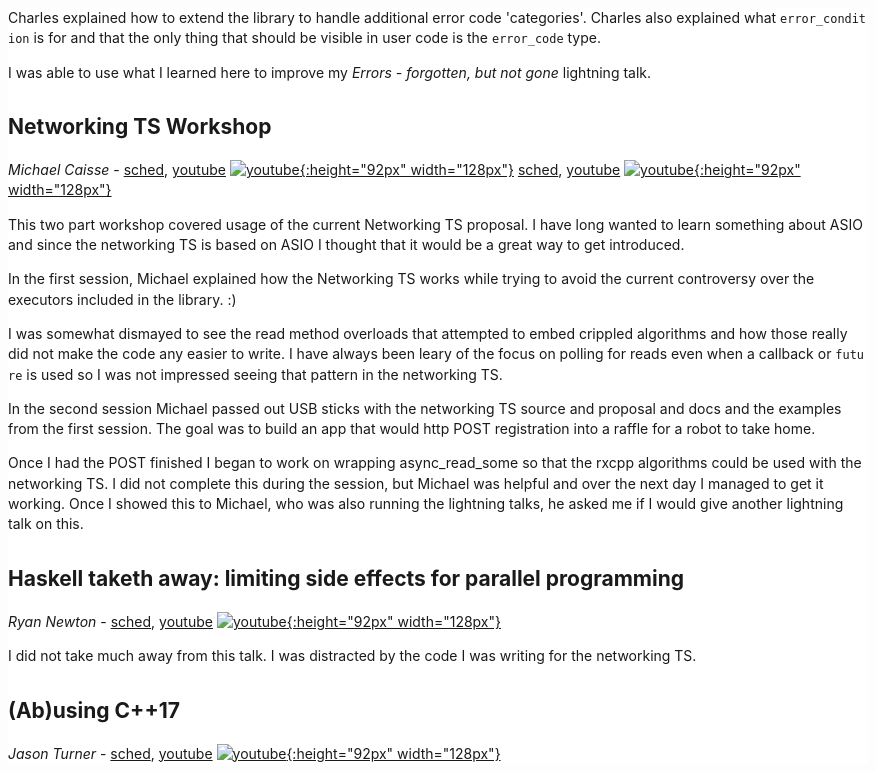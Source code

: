 Charles explained how to extend the library to handle additional error code 'categories'. Charles also explained what `error_condition` is for and that the only thing that should be visible in user code is the `error_code` type.

I was able to use what I learned here to improve my _Errors - forgotten, but not gone_ lightning talk.

## Networking TS Workshop
_Michael Caisse_ - [sched](https://cppnow2017.sched.com/event/A8Ie/networking-ts-workshop-part-1-of-2), [youtube](https://www.youtube.com/watch?v=dZdTOH9bFvs)
[![youtube](https://img.youtube.com/vi/dZdTOH9bFvs/0.jpg){:height="92px" width="128px"}](https://www.youtube.com/watch?v=dZdTOH9bFvs)
[sched](https://cppnow2017.sched.com/event/A8Ie/networking-ts-workshop-part-2-of-2), [youtube](https://www.youtube.com/watch?v=5H-hI98TYIE)
[![youtube](https://img.youtube.com/vi/5H-hI98TYIE/0.jpg){:height="92px" width="128px"}](https://www.youtube.com/watch?v=5H-hI98TYIE)

This two part workshop covered usage of the current Networking TS proposal. I have long wanted to learn something about ASIO and since the networking TS is based on ASIO I thought that it would be a great way to get introduced.

In the first session, Michael explained how the Networking TS works while trying to avoid the current controversy over the executors included in the library. :)

I was somewhat dismayed to see the read method overloads that attempted to embed crippled algorithms and how those really did not make the code any easier to write. I have always been leary of the focus on polling for reads even when a callback or `future` is used so I was not impressed seeing that pattern in the networking TS.

In the second session Michael passed out USB sticks with the networking TS source and proposal and docs and the examples from the first session. The goal was to build an app that would http POST registration into a raffle for a robot to take home.

Once I had the POST finished I began to work on wrapping async_read_some so that the rxcpp algorithms could be used with the networking TS. I did not complete this during the session, but Michael was helpful and over the next day I managed to get it working. Once I showed this to Michael, who was also running the lightning talks, he asked me if I would give another lightning talk on this.

## Haskell taketh away: limiting side effects for parallel programming
_Ryan Newton_ - [sched](https://cppnow2017.sched.com/event/AQ4h/haskell-taketh-away-limiting-side-effects-for-parallel-programming), [youtube](https://www.youtube.com/watch?v=lC5UWG5N8oY)
[![youtube](https://img.youtube.com/vi/lC5UWG5N8oY/0.jpg){:height="92px" width="128px"}](https://www.youtube.com/watch?v=lC5UWG5N8oY)

I did not take much away from this talk. I was distracted by the code I was writing for the networking TS.

## (Ab)using C++17
_Jason Turner_ - [sched](https://cppnow2017.sched.com/event/A8IY/abusing-c17), [youtube](https://www.youtube.com/watch?v=AqDsso3S5fg)
[![youtube](https://img.youtube.com/vi/AqDsso3S5fg/0.jpg){:height="92px" width="128px"}](https://www.youtube.com/watch?v=AqDsso3S5fg)
